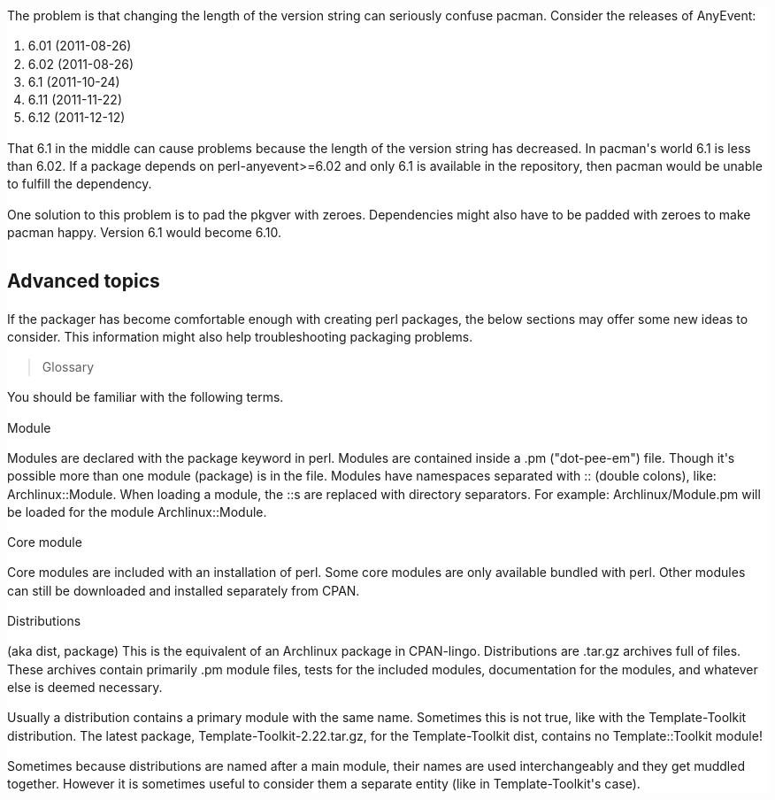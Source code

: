 The problem is that changing the length of the version string can
seriously confuse pacman. Consider the releases of AnyEvent:

1.  6.01 (2011-08-26)
2.  6.02 (2011-08-26)
3.  6.1 (2011-10-24)
4.  6.11 (2011-11-22)
5.  6.12 (2011-12-12)

That 6.1 in the middle can cause problems because the length of the
version string has decreased. In pacman's world 6.1 is less than 6.02.
If a package depends on perl-anyevent>=6.02 and only 6.1 is available in
the repository, then pacman would be unable to fulfill the dependency.

One solution to this problem is to pad the pkgver with zeroes.
Dependencies might also have to be padded with zeroes to make pacman
happy. Version 6.1 would become 6.10.

Advanced topics
---------------

If the packager has become comfortable enough with creating perl
packages, the below sections may offer some new ideas to consider. This
information might also help troubleshooting packaging problems.

> Glossary

You should be familiar with the following terms.

Module

Modules are declared with the package keyword in perl. Modules are
contained inside a .pm ("dot-pee-em") file. Though it's possible more
than one module (package) is in the file. Modules have namespaces
separated with :: (double colons), like: Archlinux::Module. When loading
a module, the ::s are replaced with directory separators. For example:
Archlinux/Module.pm will be loaded for the module Archlinux::Module.

Core module

Core modules are included with an installation of perl. Some core
modules are only available bundled with perl. Other modules can still be
downloaded and installed separately from CPAN.

Distributions

(aka dist, package) This is the equivalent of an Archlinux package in
CPAN-lingo. Distributions are .tar.gz archives full of files. These
archives contain primarily .pm module files, tests for the included
modules, documentation for the modules, and whatever else is deemed
necessary.

Usually a distribution contains a primary module with the same name.
Sometimes this is not true, like with the Template-Toolkit distribution.
The latest package, Template-Toolkit-2.22.tar.gz, for the
Template-Toolkit dist, contains no Template::Toolkit module!

Sometimes because distributions are named after a main module, their
names are used interchangeably and they get muddled together. However it
is sometimes useful to consider them a separate entity (like in
Template-Toolkit's case).
